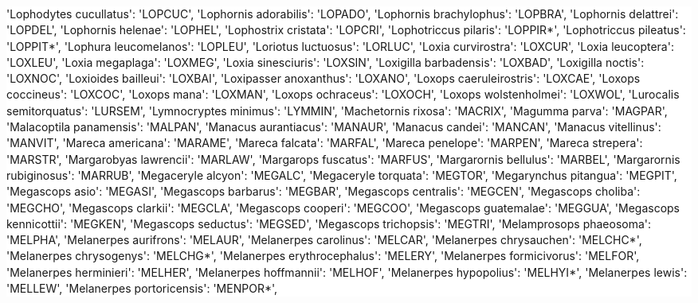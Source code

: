 'Lophodytes cucullatus': 'LOPCUC',
'Lophornis adorabilis': 'LOPADO',
'Lophornis brachylophus': 'LOPBRA',
'Lophornis delattrei': 'LOPDEL',
'Lophornis helenae': 'LOPHEL',
'Lophostrix cristata': 'LOPCRI',
'Lophotriccus pilaris': 'LOPPIR*',
'Lophotriccus pileatus': 'LOPPIT*',
'Lophura leucomelanos': 'LOPLEU',
'Loriotus luctuosus': 'LORLUC',
'Loxia curvirostra': 'LOXCUR',
'Loxia leucoptera': 'LOXLEU',
'Loxia megaplaga': 'LOXMEG',
'Loxia sinesciuris': 'LOXSIN',
'Loxigilla barbadensis': 'LOXBAD',
'Loxigilla noctis': 'LOXNOC',
'Loxioides bailleui': 'LOXBAI',
'Loxipasser anoxanthus': 'LOXANO',
'Loxops caeruleirostris': 'LOXCAE',
'Loxops coccineus': 'LOXCOC',
'Loxops mana': 'LOXMAN',
'Loxops ochraceus': 'LOXOCH',
'Loxops wolstenholmei': 'LOXWOL',
'Lurocalis semitorquatus': 'LURSEM',
'Lymnocryptes minimus': 'LYMMIN',
'Machetornis rixosa': 'MACRIX',
'Magumma parva': 'MAGPAR',
'Malacoptila panamensis': 'MALPAN',
'Manacus aurantiacus': 'MANAUR',
'Manacus candei': 'MANCAN',
'Manacus vitellinus': 'MANVIT',
'Mareca americana': 'MARAME',
'Mareca falcata': 'MARFAL',
'Mareca penelope': 'MARPEN',
'Mareca strepera': 'MARSTR',
'Margarobyas lawrencii': 'MARLAW',
'Margarops fuscatus': 'MARFUS',
'Margarornis bellulus': 'MARBEL',
'Margarornis rubiginosus': 'MARRUB',
'Megaceryle alcyon': 'MEGALC',
'Megaceryle torquata': 'MEGTOR',
'Megarynchus pitangua': 'MEGPIT',
'Megascops asio': 'MEGASI',
'Megascops barbarus': 'MEGBAR',
'Megascops centralis': 'MEGCEN',
'Megascops choliba': 'MEGCHO',
'Megascops clarkii': 'MEGCLA',
'Megascops cooperi': 'MEGCOO',
'Megascops guatemalae': 'MEGGUA',
'Megascops kennicottii': 'MEGKEN',
'Megascops seductus': 'MEGSED',
'Megascops trichopsis': 'MEGTRI',
'Melamprosops phaeosoma': 'MELPHA',
'Melanerpes aurifrons': 'MELAUR',
'Melanerpes carolinus': 'MELCAR',
'Melanerpes chrysauchen': 'MELCHC*',
'Melanerpes chrysogenys': 'MELCHG*',
'Melanerpes erythrocephalus': 'MELERY',
'Melanerpes formicivorus': 'MELFOR',
'Melanerpes herminieri': 'MELHER',
'Melanerpes hoffmannii': 'MELHOF',
'Melanerpes hypopolius': 'MELHYI*',
'Melanerpes lewis': 'MELLEW',
'Melanerpes portoricensis': 'MENPOR*',